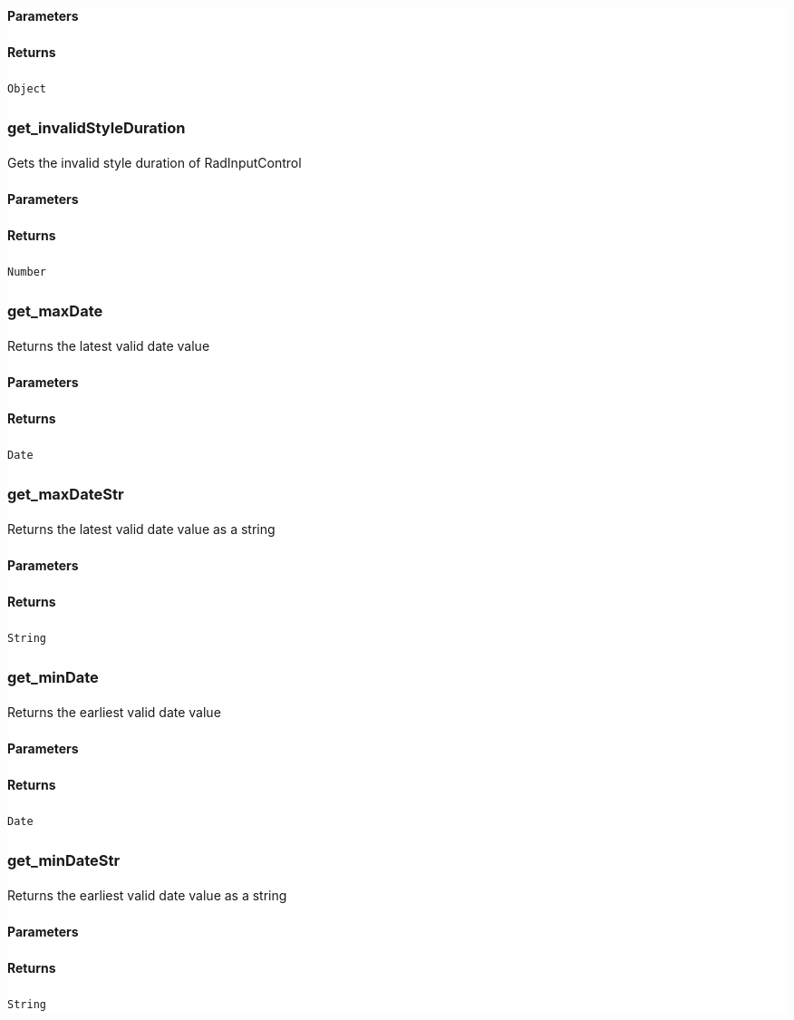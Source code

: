 #### Parameters

#### Returns

`Object` 

### get_invalidStyleDuration

Gets the invalid style duration of RadInputControl

#### Parameters

#### Returns

`Number` 

### get_maxDate

Returns the latest valid date value

#### Parameters

#### Returns

`Date` 

### get_maxDateStr

Returns the latest valid date value as a string

#### Parameters

#### Returns

`String` 

### get_minDate

Returns the earliest valid date value

#### Parameters

#### Returns

`Date` 

### get_minDateStr

Returns the earliest valid date value as a string

#### Parameters

#### Returns

`String` 
